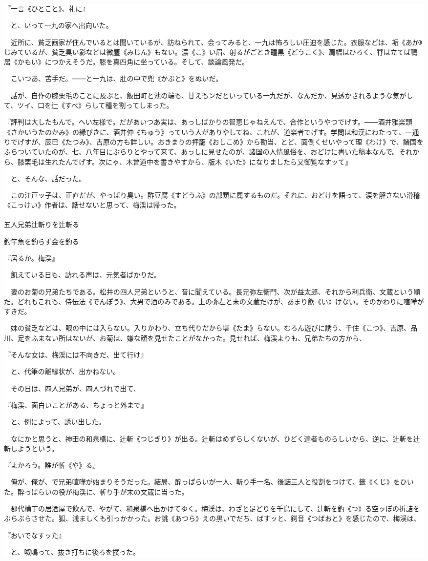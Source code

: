 『一言《ひとこと》、礼に』

　と、いって一九の家へ出向いた。

　近所に、貧乏画家が住んでいるとは聞いているが、訪ねられて、会ってみると、一九は怖ろしい圧迫を感じた。衣服などは、垢《あか》じみているが、貧乏臭い影などは微塵《みじん》もない。濃《こ》い眉、射るがごとき瞳黒《どうこく》、肩幅はひろく、脊は立てば鴨居《かもい》につかえそうだ。膝を真四角に坐っている。そして、談論風発だ。

　こいつあ、苦手だ。――と一九は、肚の中で兜《かぶと》をぬいだ。

　話が、自作の膝栗毛のことに及ぶと、飯田町と池の端も、甘えもンだといっている一九だが、なんだか、見透かされるような気がして、ツイ、口を辷《すべ》らして種を割ってしまった。

『評判は大したもんで。へい左様で。だがあいつあ実は、あっしばかりの智恵じゃねえんで、合作というやつでげす。――酒井雅楽頭《さかいうたのかみ》の縁びきに、酒井仲《ちゅう》っていう人がありやしてね、これが、道楽者でげす。学問は和漢にわたって、一通りでげすが、辰巳《たつみ》、吉原の方も詳しい。おきまりの押籠《おしこめ》から勘当、とど、面倒くせいやって理《わけ》で、諸国をふらついていたのが、七、八年目にぶらりとやって来て、あっしに見せたのが、諸国の人情風俗を、おどけに書いた稿本なんで。それから、膝栗毛は生れたんでげす。次にゃ、木曾道中を書きやすから、版木《いた》になりましたら又御覧なすッて』

　と、そんな、話だった。

　この江戸ッ子は、正直だが、やっぱり臭い。酢豆腐《すどうふ》の部類に属するものだ。それに、おどけを語って、涙を解さない滑稽《こっけい》作者は、話せないと思って、梅渓は帰った。




#### 
五人兄弟辻斬りを辻斬る

釣竿魚を釣らず金を釣る







『居るか。梅渓』

　飢えている日も、訪れる声は、元気者ばかりだ。

　妻のお菊の兄弟たちである。松井の四人兄弟というと、音に聞えている。長兄弥左衛門、次が益太郎、それから利兵衛、文蔵という順だ。どれもこれも、侍伝法《でんぽう》、大男で酒のみである。上の弥左と末の文蔵だけが、あまり飲《い》けない。そのかわりに喧嘩がすきだ。

　妹の貧乏などは、眼の中には入らない。入りかわり、立ち代りだから堪《たま》らない。むろん遊びに誘う、千住《こつ》、吉原、品川、足をふまない所はないが、お菊は、嫌な顔を見せたことがなかった。見せれば、梅渓よりも、兄弟たちの方から、

『そんな女は、梅渓には不向きだ、出て行け』

　と、代筆の離縁状が、出かねない。

　その日は、四人兄弟が、四人づれで出て、

『梅渓、面白いことがある、ちょっと外まで』

　と、例によって、誘い出した。

　なにかと思うと、神田の和泉橋に、辻斬《つじぎり》が出る。辻斬はめずらしくないが、ひどく達者ものらしいから、逆に、辻斬を辻斬しようという。

『よかろう。誰が斬《や》る』

　俺が、俺が、で兄弟喧嘩が始まりそうだった。結局、酔っぱらいが一人、斬り手一名、後詰三人と役割をつけて、籤《くじ》をひいた。酔っぱらいの役が梅渓に、斬り手が末の文蔵に当った。

　郡代横丁の居酒屋で飲んで、やがて、和泉橋へ出かけてゆく。梅渓は、わざと足どりを千鳥にして、辻斬を釣《つ》る空ッぽの折詰をぶらぶらさせた。狐、浅ましくも引っかかった。お誂《あつら》えの黒いでだち、ばすッと、鍔音《つばおと》を感じたので、梅渓は、

『おいでなすッた』

　と、呶鳴って、抜き打ちに後ろを撲った。
